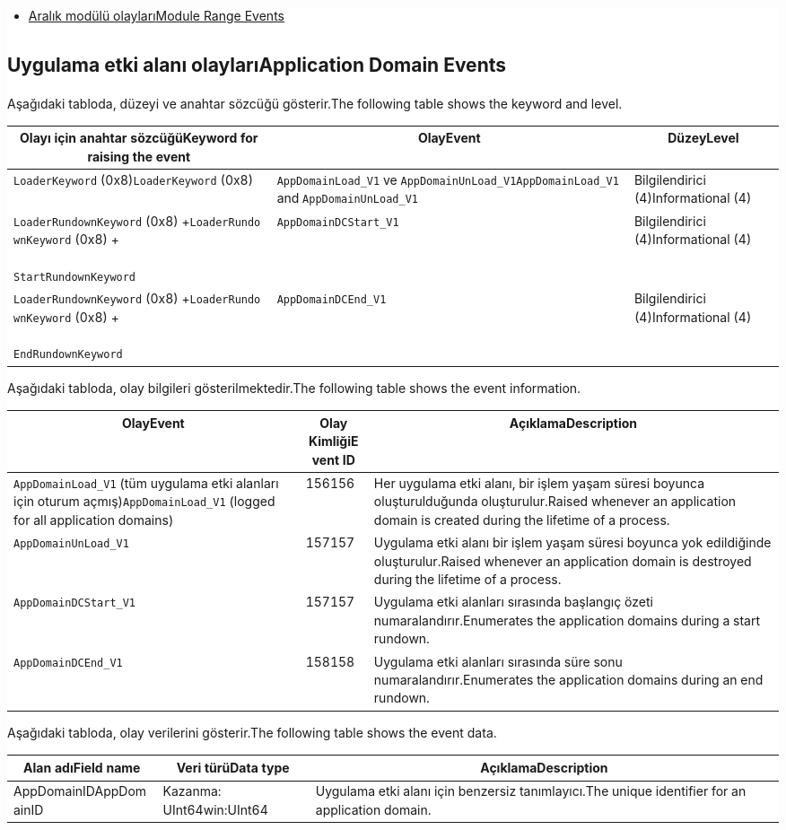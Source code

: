 -   [<span data-ttu-id="4bf9a-112">Aralık modülü olayları</span><span class="sxs-lookup"><span data-stu-id="4bf9a-112">Module Range Events</span></span>](#module_range_events)  
  
<a name="application_domain_events"></a>   
## <a name="application-domain-events"></a><span data-ttu-id="4bf9a-113">Uygulama etki alanı olayları</span><span class="sxs-lookup"><span data-stu-id="4bf9a-113">Application Domain Events</span></span>  
 <span data-ttu-id="4bf9a-114">Aşağıdaki tabloda, düzeyi ve anahtar sözcüğü gösterir.</span><span class="sxs-lookup"><span data-stu-id="4bf9a-114">The following table shows the keyword and level.</span></span>  
  
|<span data-ttu-id="4bf9a-115">Olayı için anahtar sözcüğü</span><span class="sxs-lookup"><span data-stu-id="4bf9a-115">Keyword for raising the event</span></span>|<span data-ttu-id="4bf9a-116">Olay</span><span class="sxs-lookup"><span data-stu-id="4bf9a-116">Event</span></span>|<span data-ttu-id="4bf9a-117">Düzey</span><span class="sxs-lookup"><span data-stu-id="4bf9a-117">Level</span></span>|  
|-----------------------------------|-----------|-----------|  
|<span data-ttu-id="4bf9a-118">`LoaderKeyword` (0x8)</span><span class="sxs-lookup"><span data-stu-id="4bf9a-118">`LoaderKeyword` (0x8)</span></span>|<span data-ttu-id="4bf9a-119">`AppDomainLoad_V1` ve `AppDomainUnLoad_V1`</span><span class="sxs-lookup"><span data-stu-id="4bf9a-119">`AppDomainLoad_V1` and `AppDomainUnLoad_V1`</span></span>|<span data-ttu-id="4bf9a-120">Bilgilendirici (4)</span><span class="sxs-lookup"><span data-stu-id="4bf9a-120">Informational (4)</span></span>|  
|<span data-ttu-id="4bf9a-121">`LoaderRundownKeyword` (0x8) +</span><span class="sxs-lookup"><span data-stu-id="4bf9a-121">`LoaderRundownKeyword` (0x8) +</span></span><br /><br /> `StartRundownKeyword`|`AppDomainDCStart_V1`|<span data-ttu-id="4bf9a-122">Bilgilendirici (4)</span><span class="sxs-lookup"><span data-stu-id="4bf9a-122">Informational (4)</span></span>|  
|<span data-ttu-id="4bf9a-123">`LoaderRundownKeyword` (0x8) +</span><span class="sxs-lookup"><span data-stu-id="4bf9a-123">`LoaderRundownKeyword` (0x8) +</span></span><br /><br /> `EndRundownKeyword`|`AppDomainDCEnd_V1`|<span data-ttu-id="4bf9a-124">Bilgilendirici (4)</span><span class="sxs-lookup"><span data-stu-id="4bf9a-124">Informational (4)</span></span>|  
  
 <span data-ttu-id="4bf9a-125">Aşağıdaki tabloda, olay bilgileri gösterilmektedir.</span><span class="sxs-lookup"><span data-stu-id="4bf9a-125">The following table shows the event information.</span></span>  
  
|<span data-ttu-id="4bf9a-126">Olay</span><span class="sxs-lookup"><span data-stu-id="4bf9a-126">Event</span></span>|<span data-ttu-id="4bf9a-127">Olay Kimliği</span><span class="sxs-lookup"><span data-stu-id="4bf9a-127">Event ID</span></span>|<span data-ttu-id="4bf9a-128">Açıklama</span><span class="sxs-lookup"><span data-stu-id="4bf9a-128">Description</span></span>|  
|-----------|--------------|-----------------|  
|<span data-ttu-id="4bf9a-129">`AppDomainLoad_V1` (tüm uygulama etki alanları için oturum açmış)</span><span class="sxs-lookup"><span data-stu-id="4bf9a-129">`AppDomainLoad_V1` (logged for all application domains)</span></span>|<span data-ttu-id="4bf9a-130">156</span><span class="sxs-lookup"><span data-stu-id="4bf9a-130">156</span></span>|<span data-ttu-id="4bf9a-131">Her uygulama etki alanı, bir işlem yaşam süresi boyunca oluşturulduğunda oluşturulur.</span><span class="sxs-lookup"><span data-stu-id="4bf9a-131">Raised whenever an application domain is created during the lifetime of a process.</span></span>|  
|`AppDomainUnLoad_V1`|<span data-ttu-id="4bf9a-132">157</span><span class="sxs-lookup"><span data-stu-id="4bf9a-132">157</span></span>|<span data-ttu-id="4bf9a-133">Uygulama etki alanı bir işlem yaşam süresi boyunca yok edildiğinde oluşturulur.</span><span class="sxs-lookup"><span data-stu-id="4bf9a-133">Raised whenever an application domain is destroyed during the lifetime of a process.</span></span>|  
|`AppDomainDCStart_V1`|<span data-ttu-id="4bf9a-134">157</span><span class="sxs-lookup"><span data-stu-id="4bf9a-134">157</span></span>|<span data-ttu-id="4bf9a-135">Uygulama etki alanları sırasında başlangıç özeti numaralandırır.</span><span class="sxs-lookup"><span data-stu-id="4bf9a-135">Enumerates the application domains during a start rundown.</span></span>|  
|`AppDomainDCEnd_V1`|<span data-ttu-id="4bf9a-136">158</span><span class="sxs-lookup"><span data-stu-id="4bf9a-136">158</span></span>|<span data-ttu-id="4bf9a-137">Uygulama etki alanları sırasında süre sonu numaralandırır.</span><span class="sxs-lookup"><span data-stu-id="4bf9a-137">Enumerates the application domains during an end rundown.</span></span>|  
  
 <span data-ttu-id="4bf9a-138">Aşağıdaki tabloda, olay verilerini gösterir.</span><span class="sxs-lookup"><span data-stu-id="4bf9a-138">The following table shows the event data.</span></span>  
  
|<span data-ttu-id="4bf9a-139">Alan adı</span><span class="sxs-lookup"><span data-stu-id="4bf9a-139">Field name</span></span>|<span data-ttu-id="4bf9a-140">Veri türü</span><span class="sxs-lookup"><span data-stu-id="4bf9a-140">Data type</span></span>|<span data-ttu-id="4bf9a-141">Açıklama</span><span class="sxs-lookup"><span data-stu-id="4bf9a-141">Description</span></span>|  
|----------------|---------------|-----------------|  
|<span data-ttu-id="4bf9a-142">AppDomainID</span><span class="sxs-lookup"><span data-stu-id="4bf9a-142">AppDomainID</span></span>|<span data-ttu-id="4bf9a-143">Kazanma: UInt64</span><span class="sxs-lookup"><span data-stu-id="4bf9a-143">win:UInt64</span></span>|<span data-ttu-id="4bf9a-144">Uygulama etki alanı için benzersiz tanımlayıcı.</span><span class="sxs-lookup"><span data-stu-id="4bf9a-144">The unique identifier for an application domain.</span></span>|  